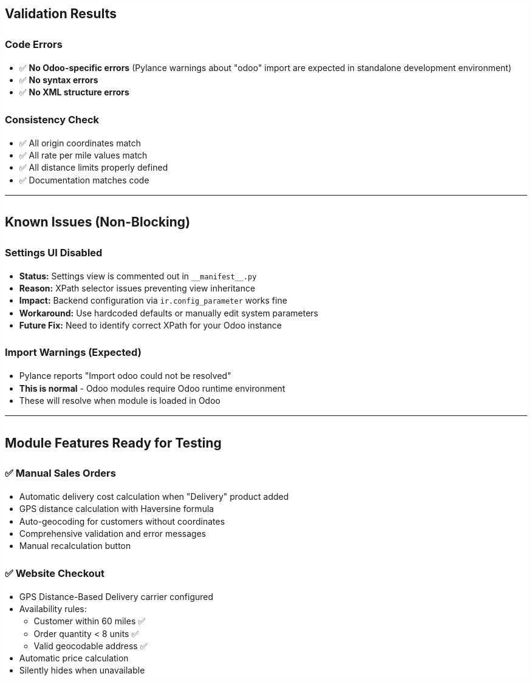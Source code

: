 
## Validation Results

### Code Errors
- ✅ **No Odoo-specific errors** (Pylance warnings about "odoo" import are expected in standalone development environment)
- ✅ **No syntax errors**
- ✅ **No XML structure errors**

### Consistency Check
- ✅ All origin coordinates match
- ✅ All rate per mile values match
- ✅ All distance limits properly defined
- ✅ Documentation matches code

---

## Known Issues (Non-Blocking)

### Settings UI Disabled
- **Status:** Settings view is commented out in `__manifest__.py`
- **Reason:** XPath selector issues preventing view inheritance
- **Impact:** Backend configuration via `ir.config_parameter` works fine
- **Workaround:** Use hardcoded defaults or manually edit system parameters
- **Future Fix:** Need to identify correct XPath for your Odoo instance

### Import Warnings (Expected)
- Pylance reports "Import odoo could not be resolved"
- **This is normal** - Odoo modules require Odoo runtime environment
- These will resolve when module is loaded in Odoo

---

## Module Features Ready for Testing

### ✅ Manual Sales Orders
- Automatic delivery cost calculation when "Delivery" product added
- GPS distance calculation with Haversine formula
- Auto-geocoding for customers without coordinates
- Comprehensive validation and error messages
- Manual recalculation button

### ✅ Website Checkout
- GPS Distance-Based Delivery carrier configured
- Availability rules:
  - Customer within 60 miles ✅
  - Order quantity < 8 units ✅
  - Valid geocodable address ✅
- Automatic price calculation
- Silently hides when unavailable
